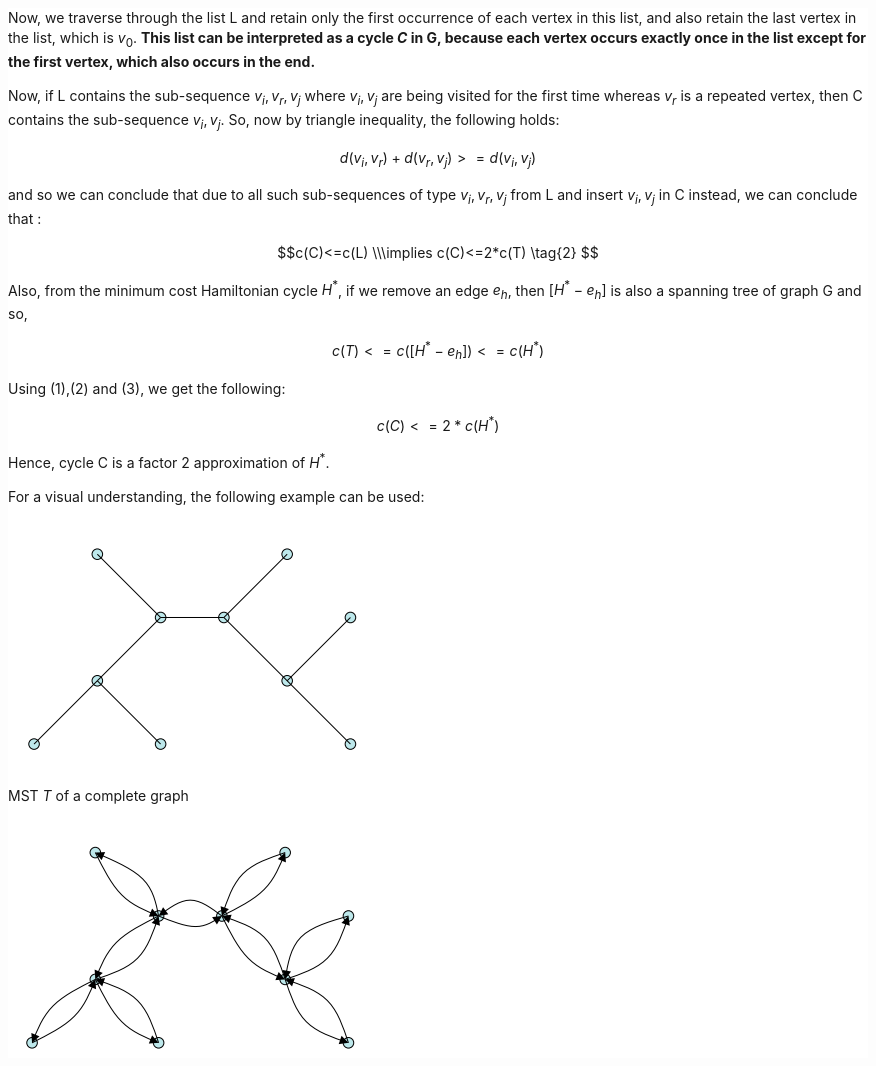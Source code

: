 Now, we traverse through the list L and retain only the first occurrence of each vertex in this list, and also retain the last vertex in the list, which is $v_0$. **This list can be interpreted as a cycle $C$ in G, because each vertex occurs exactly once in the list except for the first vertex, which also occurs in the end.**

Now, if L contains the sub-sequence $v_i,v_r,v_j$ where $v_i,v_j$ are being visited for the first time whereas $v_r$ is a repeated vertex,  then C contains the sub-sequence $v_i,v_j$. So, now by triangle inequality, the following holds:

$$d(v_i,v_r)+d(v_r,v_j)>=d(v_i,v_j)$$

and so we can conclude that due to all such sub-sequences of type $v_i,v_r,v_j$ from L and insert $v_i,v_j$ in C instead, we can conclude that :

$$c(C)<=c(L) \\\implies c(C)<=2*c(T) \tag{2}
$$

Also, from the minimum cost Hamiltonian cycle $H^*$, if we remove an edge $e_h$, then $[H^*-{e_h}]$ is also a spanning tree of graph G and so,

$$c(T)<=c([H^*-{e_h}])<=c(H^*) \tag{3}
$$

Using (1),(2) and (3), we get the following:

$$c(C)<=2*c(H^*)$$

Hence, cycle C is a factor 2 approximation of $H^*$.

For a visual understanding, the following example can be used:

![relevant_images/Untitled%201.png](relevant_images/Untitled%201.png)

MST $T$ of a complete graph

![relevant_images/Untitled%202.png](relevant_images/Untitled%202.png)
